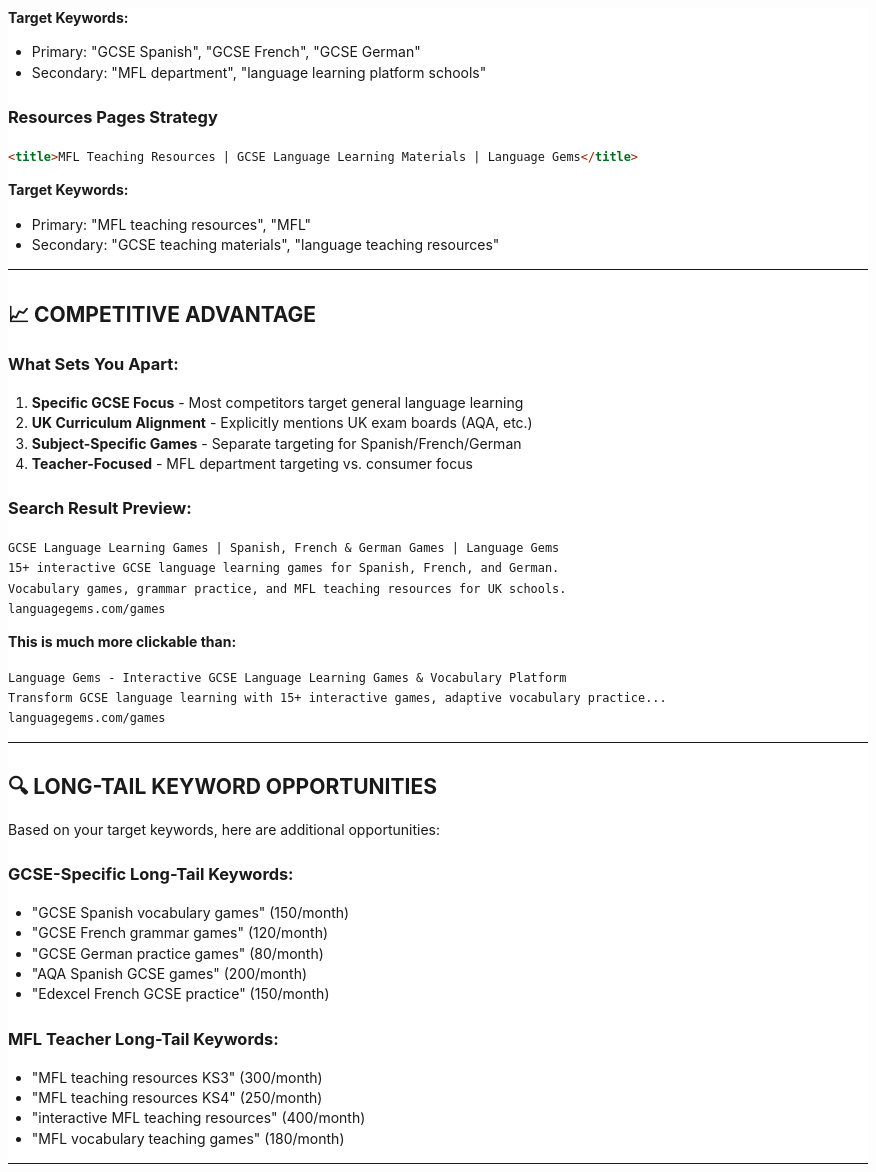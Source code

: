 **Target Keywords:**
- Primary: "GCSE Spanish", "GCSE French", "GCSE German"
- Secondary: "MFL department", "language learning platform schools"

### **Resources Pages Strategy**
```html
<title>MFL Teaching Resources | GCSE Language Learning Materials | Language Gems</title>
```

**Target Keywords:**
- Primary: "MFL teaching resources", "MFL"
- Secondary: "GCSE teaching materials", "language teaching resources"

---

## 📈 COMPETITIVE ADVANTAGE

### **What Sets You Apart:**
1. **Specific GCSE Focus** - Most competitors target general language learning
2. **UK Curriculum Alignment** - Explicitly mentions UK exam boards (AQA, etc.)
3. **Subject-Specific Games** - Separate targeting for Spanish/French/German
4. **Teacher-Focused** - MFL department targeting vs. consumer focus

### **Search Result Preview:**
```
GCSE Language Learning Games | Spanish, French & German Games | Language Gems
15+ interactive GCSE language learning games for Spanish, French, and German. 
Vocabulary games, grammar practice, and MFL teaching resources for UK schools.
languagegems.com/games
```

**This is much more clickable than:**
```
Language Gems - Interactive GCSE Language Learning Games & Vocabulary Platform
Transform GCSE language learning with 15+ interactive games, adaptive vocabulary practice...
languagegems.com/games
```

---

## 🔍 LONG-TAIL KEYWORD OPPORTUNITIES

Based on your target keywords, here are additional opportunities:

### **GCSE-Specific Long-Tail Keywords:**
- "GCSE Spanish vocabulary games" (150/month)
- "GCSE French grammar games" (120/month)  
- "GCSE German practice games" (80/month)
- "AQA Spanish GCSE games" (200/month)
- "Edexcel French GCSE practice" (150/month)

### **MFL Teacher Long-Tail Keywords:**
- "MFL teaching resources KS3" (300/month)
- "MFL teaching resources KS4" (250/month)
- "interactive MFL teaching resources" (400/month)
- "MFL vocabulary teaching games" (180/month)

---